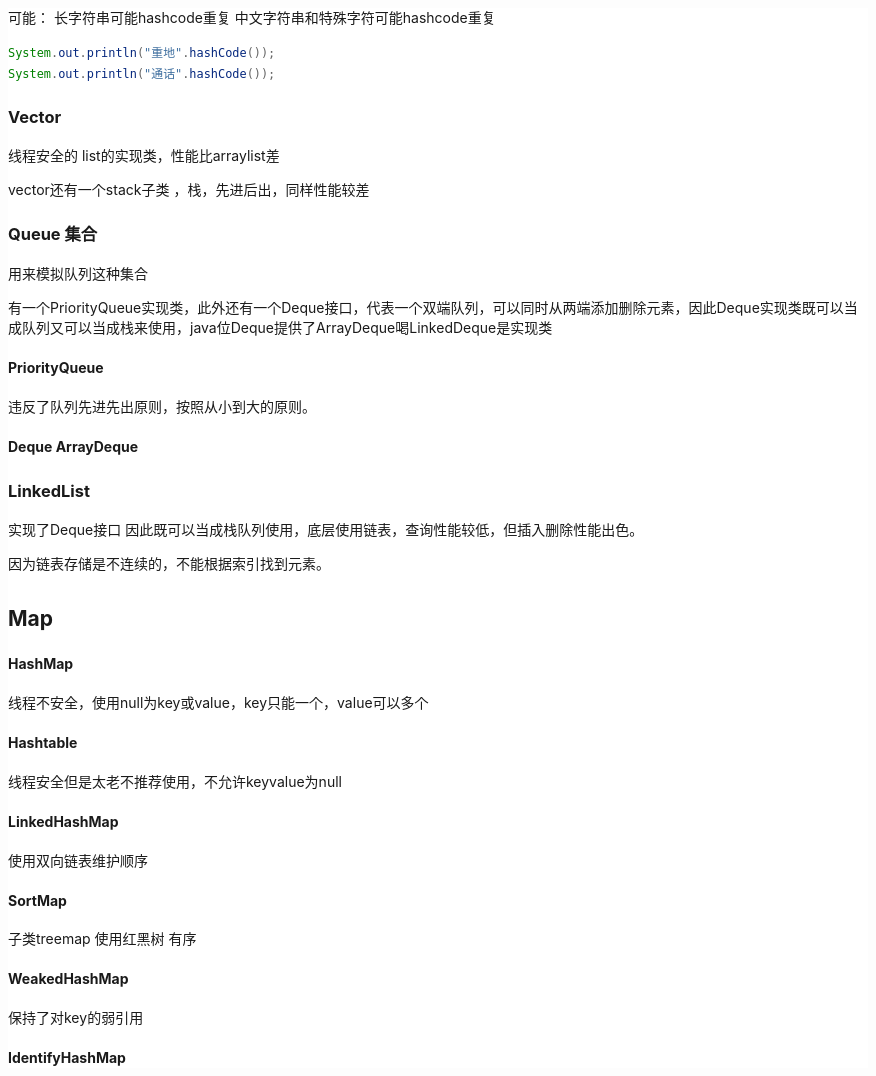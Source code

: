 可能：
长字符串可能hashcode重复
中文字符串和特殊字符可能hashcode重复 

```java
System.out.println("重地".hashCode());
System.out.println("通话".hashCode());
```

### Vector 

线程安全的 list的实现类，性能比arraylist差

vector还有一个stack子类 ，栈，先进后出，同样性能较差

### Queue 集合

用来模拟队列这种集合

有一个PriorityQueue实现类，此外还有一个Deque接口，代表一个双端队列，可以同时从两端添加删除元素，因此Deque实现类既可以当成队列又可以当成栈来使用，java位Deque提供了ArrayDeque喝LinkedDeque是实现类

#### PriorityQueue

违反了队列先进先出原则，按照从小到大的原则。

#### Deque  ArrayDeque

### LinkedList

实现了Deque接口 因此既可以当成栈队列使用，底层使用链表，查询性能较低，但插入删除性能出色。

因为链表存储是不连续的，不能根据索引找到元素。

## Map

#### HashMap 

线程不安全，使用null为key或value，key只能一个，value可以多个

 #### Hashtable 

线程安全但是太老不推荐使用，不允许keyvalue为null

#### LinkedHashMap

使用双向链表维护顺序

#### SortMap

子类treemap 使用红黑树 有序

#### WeakedHashMap

保持了对key的弱引用

#### IdentifyHashMap
